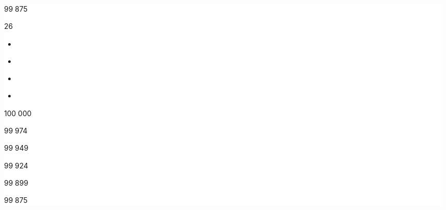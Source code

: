 </td>
      <td width="51">

99 875

</td>
    </tr>
    <tr>
      <td width="51">

26

</td>
      <td width="51">

-

</td>
      <td width="51">

-

</td>
      <td width="51">

-

</td>
      <td width="51">

-

</td>
      <td width="51">

100 000

</td>
      <td width="51">

99 974

</td>
      <td width="51">

99 949

</td>
      <td width="51">

99 924

</td>
      <td width="51">

99 899

</td>
      <td width="51">

99 875
